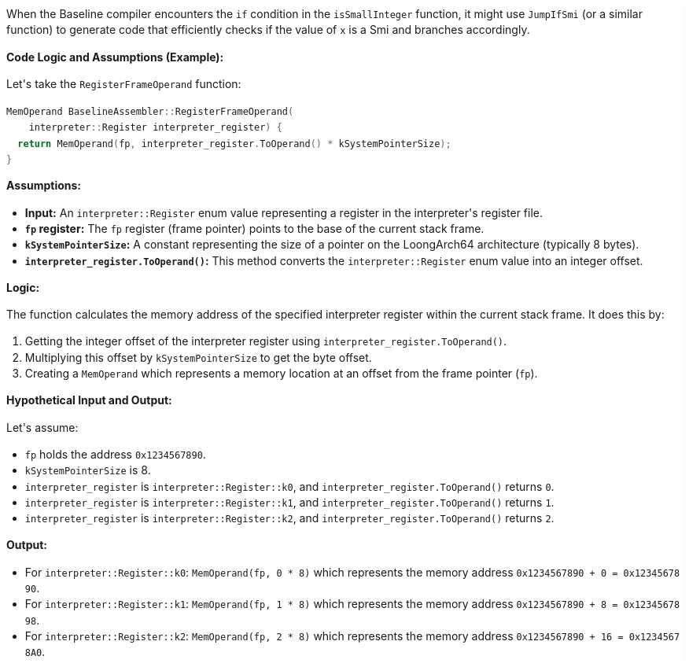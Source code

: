 When the Baseline compiler encounters the `if` condition in the `isSmallInteger` function, it might use `JumpIfSmi` (or a similar function) to generate code that efficiently checks if the value of `x` is a Smi and branches accordingly.

**Code Logic and Assumptions (Example):**

Let's take the `RegisterFrameOperand` function:

```c++
MemOperand BaselineAssembler::RegisterFrameOperand(
    interpreter::Register interpreter_register) {
  return MemOperand(fp, interpreter_register.ToOperand() * kSystemPointerSize);
}
```

**Assumptions:**

* **Input:** An `interpreter::Register` enum value representing a register in the interpreter's register file.
* **`fp` register:** The `fp` register (frame pointer) points to the base of the current stack frame.
* **`kSystemPointerSize`:** A constant representing the size of a pointer on the LoongArch64 architecture (typically 8 bytes).
* **`interpreter_register.ToOperand()`:** This method converts the `interpreter::Register` enum value into an integer offset.

**Logic:**

The function calculates the memory address of the specified interpreter register within the current stack frame. It does this by:

1. Getting the integer offset of the interpreter register using `interpreter_register.ToOperand()`.
2. Multiplying this offset by `kSystemPointerSize` to get the byte offset.
3. Creating a `MemOperand` which represents a memory location at an offset from the frame pointer (`fp`).

**Hypothetical Input and Output:**

Let's assume:

* `fp` holds the address `0x1234567890`.
* `kSystemPointerSize` is 8.
* `interpreter_register` is `interpreter::Register::k0`, and `interpreter_register.ToOperand()` returns `0`.
* `interpreter_register` is `interpreter::Register::k1`, and `interpreter_register.ToOperand()` returns `1`.
* `interpreter_register` is `interpreter::Register::k2`, and `interpreter_register.ToOperand()` returns `2`.

**Output:**

* For `interpreter::Register::k0`: `MemOperand(fp, 0 * 8)` which represents the memory address `0x1234567890 + 0 = 0x1234567890`.
* For `interpreter::Register::k1`: `MemOperand(fp, 1 * 8)` which represents the memory address `0x1234567890 + 8 = 0x1234567898`.
* For `interpreter::Register::k2`: `MemOperand(fp, 2 * 8)` which represents the memory address `0x1234567890 + 16 = 0x12345678A0`.

